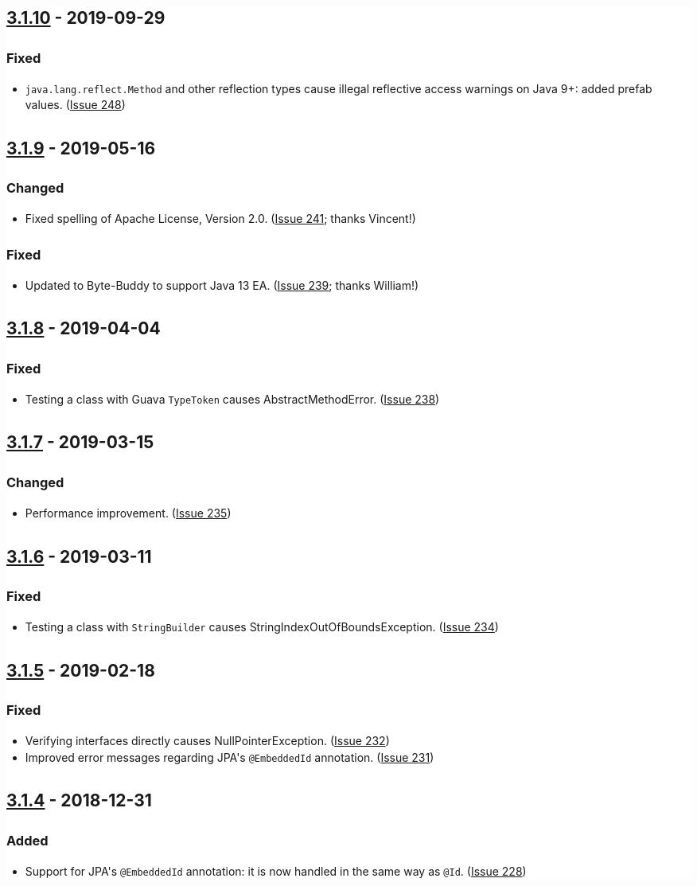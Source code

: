 
## [3.1.10] - 2019-09-29
### Fixed
- `java.lang.reflect.Method` and other reflection types cause illegal reflective access warnings on Java 9+: added prefab values. ([Issue 248](https://github.com/jqno/equalsverifier/issues/248))


## [3.1.9] - 2019-05-16
### Changed
- Fixed spelling of Apache License, Version 2.0. ([Issue 241](https://github.com/jqno/equalsverifier/issues/241); thanks Vincent!)

### Fixed
- Updated to Byte-Buddy to support Java 13 EA. ([Issue 239](https://github.com/jqno/equalsverifier/issues/239); thanks William!)


## [3.1.8] - 2019-04-04
### Fixed
- Testing a class with Guava `TypeToken` causes AbstractMethodError. ([Issue 238](https://github.com/jqno/equalsverifier/issues/238))


## [3.1.7] - 2019-03-15
### Changed
- Performance improvement. ([Issue 235](https://github.com/jqno/equalsverifier/issues/235))


## [3.1.6] - 2019-03-11
### Fixed
- Testing a class with `StringBuilder` causes StringIndexOutOfBoundsException. ([Issue 234](https://github.com/jqno/equalsverifier/issues/234))


## [3.1.5] - 2019-02-18
### Fixed
- Verifying interfaces directly causes NullPointerException. ([Issue 232](https://github.com/jqno/equalsverifier/issues/232))
- Improved error messages regarding JPA's `@EmbeddedId` annotation. ([Issue 231](https://github.com/jqno/equalsverifier/issues/231))


## [3.1.4] - 2018-12-31
### Added
- Support for JPA's `@EmbeddedId` annotation: it is now handled in the same way as `@Id`. ([Issue 228](https://github.com/jqno/equalsverifier/issues/228))


[Unreleased]: https://github.com/jqno/equalsverifier/compare/equalsverifier-3.8.1...HEAD
[3.8.1]: https://github.com/jqno/equalsverifier/compare/equalsverifier-3.8...equalsverifier-3.8.1
[3.8]: https://github.com/jqno/equalsverifier/compare/equalsverifier-3.7.2...equalsverifier-3.8
[3.7.2]: https://github.com/jqno/equalsverifier/compare/equalsverifier-3.7.1...equalsverifier-3.7.2
[3.7.1]: https://github.com/jqno/equalsverifier/compare/equalsverifier-3.7...equalsverifier-3.7.1
[3.7]: https://github.com/jqno/equalsverifier/compare/equalsverifier-3.6.1...equalsverifier-3.7
[3.6.1]: https://github.com/jqno/equalsverifier/compare/equalsverifier-3.6...equalsverifier-3.6.1
[3.6]: https://github.com/jqno/equalsverifier/compare/equalsverifier-3.5.5...equalsverifier-3.6
[3.5.5]: https://github.com/jqno/equalsverifier/compare/equalsverifier-3.5.4...equalsverifier-3.5.5
[3.5.4]: https://github.com/jqno/equalsverifier/compare/equalsverifier-3.5.3...equalsverifier-3.5.4
[3.5.3]: https://github.com/jqno/equalsverifier/compare/equalsverifier-3.5.2...equalsverifier-3.5.3
[3.5.2]: https://github.com/jqno/equalsverifier/compare/equalsverifier-3.5.1...equalsverifier-3.5.2
[3.5.1]: https://github.com/jqno/equalsverifier/compare/equalsverifier-3.5...equalsverifier-3.5.1
[3.5]: https://github.com/jqno/equalsverifier/compare/equalsverifier-3.4.3...equalsverifier-3.5
[3.4.3]: https://github.com/jqno/equalsverifier/compare/equalsverifier-3.4.2...equalsverifier-3.4.3
[3.4.2]: https://github.com/jqno/equalsverifier/compare/equalsverifier-3.4.1...equalsverifier-3.4.2
[3.4.1]: https://github.com/jqno/equalsverifier/compare/equalsverifier-3.4...equalsverifier-3.4.1
[3.4]: https://github.com/jqno/equalsverifier/compare/equalsverifier-3.3...equalsverifier-3.4
[3.3]: https://github.com/jqno/equalsverifier/compare/equalsverifier-3.2...equalsverifier-3.3
[3.2]: https://github.com/jqno/equalsverifier/compare/equalsverifier-3.1.13...equalsverifier-3.2
[3.1.13]: https://github.com/jqno/equalsverifier/compare/equalsverifier-3.1.12...equalsverifier-3.1.13
[3.1.12]: https://github.com/jqno/equalsverifier/compare/equalsverifier-3.1.11...equalsverifier-3.1.12
[3.1.11]: https://github.com/jqno/equalsverifier/compare/equalsverifier-3.1.10...equalsverifier-3.1.11
[3.1.10]: https://github.com/jqno/equalsverifier/compare/equalsverifier-3.1.9...equalsverifier-3.1.10
[3.1.9]: https://github.com/jqno/equalsverifier/compare/equalsverifier-3.1.8...equalsverifier-3.1.9
[3.1.8]: https://github.com/jqno/equalsverifier/compare/equalsverifier-3.1.7...equalsverifier-3.1.8
[3.1.7]: https://github.com/jqno/equalsverifier/compare/equalsverifier-3.1.6...equalsverifier-3.1.7
[3.1.6]: https://github.com/jqno/equalsverifier/compare/equalsverifier-3.1.5...equalsverifier-3.1.6
[3.1.5]: https://github.com/jqno/equalsverifier/compare/equalsverifier-3.1.4...equalsverifier-3.1.5
[3.1.4]: https://github.com/jqno/equalsverifier/compare/equalsverifier-3.1.3...equalsverifier-3.1.4
[3.1.3]: https://github.com/jqno/equalsverifier/compare/equalsverifier-3.1.2...equalsverifier-3.1.3
[3.1.2]: https://github.com/jqno/equalsverifier/compare/equalsverifier-3.1.1...equalsverifier-3.1.2
[3.1.1]: https://github.com/jqno/equalsverifier/compare/equalsverifier-3.1...equalsverifier-3.1.1
[3.1]: https://github.com/jqno/equalsverifier/compare/equalsverifier-3.0.3...equalsverifier-3.1
[3.0.3]: https://github.com/jqno/equalsverifier/compare/equalsverifier-3.0.2...equalsverifier-3.0.3
[3.0.2]: https://github.com/jqno/equalsverifier/compare/equalsverifier-3.0.1...equalsverifier-3.0.2
[3.0.1]: https://github.com/jqno/equalsverifier/compare/equalsverifier-3.0...equalsverifier-3.0.1
[3.0]: https://github.com/jqno/equalsverifier/compare/equalsverifier-2.5.2...equalsverifier-3.0
[2.5.2]: https://github.com/jqno/equalsverifier/compare/equalsverifier-2.5.1...equalsverifier-2.5.2
[2.5.1]: https://github.com/jqno/equalsverifier/compare/equalsverifier-2.5...equalsverifier-2.5.1
[2.5]: https://github.com/jqno/equalsverifier/compare/equalsverifier-2.4.8...equalsverifier-2.5
[2.4.8]: https://github.com/jqno/equalsverifier/compare/equalsverifier-2.4.7...equalsverifier-2.4.8
[2.4.7]: https://github.com/jqno/equalsverifier/compare/equalsverifier-2.4.6...equalsverifier-2.4.7
[2.4.6]: https://github.com/jqno/equalsverifier/compare/equalsverifier-2.4.5...equalsverifier-2.4.6
[2.4.5]: https://github.com/jqno/equalsverifier/compare/equalsverifier-2.4.4...equalsverifier-2.4.5
[2.4.4]: https://github.com/jqno/equalsverifier/compare/equalsverifier-2.4.3...equalsverifier-2.4.4
[2.4.3]: https://github.com/jqno/equalsverifier/compare/equalsverifier-2.4.2...equalsverifier-2.4.3
[2.4.2]: https://github.com/jqno/equalsverifier/compare/equalsverifier-2.4.1...equalsverifier-2.4.2
[2.4.1]: https://github.com/jqno/equalsverifier/compare/equalsverifier-2.4...equalsverifier-2.4.1
[2.4]: https://github.com/jqno/equalsverifier/compare/equalsverifier-2.3.3...equalsverifier-2.4
[2.3.3]: https://github.com/jqno/equalsverifier/compare/equalsverifier-2.3.2...equalsverifier-2.3.3
[2.3.2]: https://github.com/jqno/equalsverifier/compare/equalsverifier-2.3.1...equalsverifier-2.3.2
[2.3.1]: https://github.com/jqno/equalsverifier/compare/equalsverifier-2.3...equalsverifier-2.3.1
[2.3]: https://github.com/jqno/equalsverifier/compare/equalsverifier-2.2.2...equalsverifier-2.3
[2.2.2]: https://github.com/jqno/equalsverifier/compare/equalsverifier-2.2.1...equalsverifier-2.2.2
[2.2.1]: https://github.com/jqno/equalsverifier/compare/equalsverifier-2.2...equalsverifier-2.2.1
[2.2]: https://github.com/jqno/equalsverifier/compare/equalsverifier-2.1.8...equalsverifier-2.2
[2.1.8]: https://github.com/jqno/equalsverifier/compare/equalsverifier-2.1.7...equalsverifier-2.1.8
[2.1.7]: https://github.com/jqno/equalsverifier/compare/equalsverifier-2.1.6...equalsverifier-2.1.7
[2.1.6]: https://github.com/jqno/equalsverifier/compare/equalsverifier-2.1.5...equalsverifier-2.1.6
[2.1.5]: https://github.com/jqno/equalsverifier/compare/equalsverifier-2.1.4...equalsverifier-2.1.5
[2.1.4]: https://github.com/jqno/equalsverifier/compare/equalsverifier-2.1.3...equalsverifier-2.1.4
[2.1.3]: https://github.com/jqno/equalsverifier/compare/equalsverifier-2.1.2...equalsverifier-2.1.3
[2.1.2]: https://github.com/jqno/equalsverifier/compare/equalsverifier-2.1.1...equalsverifier-2.1.2
[2.1.1]: https://github.com/jqno/equalsverifier/compare/equalsverifier-2.1...equalsverifier-2.1.1
[2.1]: https://github.com/jqno/equalsverifier/compare/equalsverifier-2.0.2...equalsverifier-2.1
[2.0.2]: https://github.com/jqno/equalsverifier/compare/equalsverifier-2.0.1...equalsverifier-2.0.2
[2.0.1]: https://github.com/jqno/equalsverifier/compare/equalsverifier-2.0...equalsverifier-2.0.1
[2.0]: https://github.com/jqno/equalsverifier/compare/equalsverifier-1.7.8...equalsverifier-2.0
[1.7.8]: https://github.com/jqno/equalsverifier/compare/equalsverifier-1.7.7...equalsverifier-1.7.8
[1.7.7]: https://github.com/jqno/equalsverifier/compare/equalsverifier-1.7.6...equalsverifier-1.7.7
[1.7.6]: https://github.com/jqno/equalsverifier/compare/equalsverifier-1.7.5...equalsverifier-1.7.6
[1.7.5]: https://github.com/jqno/equalsverifier/compare/equalsverifier-1.7.4...equalsverifier-1.7.5
[1.7.4]: https://github.com/jqno/equalsverifier/compare/equalsverifier-1.7.3...equalsverifier-1.7.4
[1.7.3]: https://github.com/jqno/equalsverifier/compare/equalsverifier-1.7.2...equalsverifier-1.7.3
[1.7.2]: https://github.com/jqno/equalsverifier/compare/equalsverifier-1.7.1...equalsverifier-1.7.2
[1.7.1]: https://github.com/jqno/equalsverifier/compare/equalsverifier-1.7...equalsverifier-1.7.1
[1.7]: https://github.com/jqno/equalsverifier/compare/equalsverifier-1.6...equalsverifier-1.7
[1.6]: https://github.com/jqno/equalsverifier/compare/equalsverifier-1.5.1...equalsverifier-1.6
[1.5.1]: https://github.com/jqno/equalsverifier/compare/version_1_5...equalsverifier-1.5.1
[1.5]: https://github.com/jqno/equalsverifier/compare/version_1_4_1...version_1_5
[1.4.1]: https://github.com/jqno/equalsverifier/compare/version_1_4...version_1_4_1
[1.4]: https://github.com/jqno/equalsverifier/compare/version_1_3_1...version_1_4
[1.3.1]: https://github.com/jqno/equalsverifier/compare/version_1_2...version_1_3_1
[1.2]: https://github.com/jqno/equalsverifier/compare/version_1_1_4...version_1_2
[1.1.4]: https://github.com/jqno/equalsverifier/compare/e18f544...version_1_1_4
[1.1.3]: https://github.com/jqno/equalsverifier/compare/version_1_1_2...version_1_1_3
[1.1.2]: https://github.com/jqno/equalsverifier/compare/version_1_1_1...version_1_1_2
[1.1.1]: https://github.com/jqno/equalsverifier/compare/version_1_1...version_1_1_1
[1.1]: https://github.com/jqno/equalsverifier/compare/version_1_0_2...version_1_1
[1.0.2]: https://github.com/jqno/equalsverifier/compare/version_1_0_1...version_1_0_2
[1.0.1]: https://github.com/jqno/equalsverifier/compare/version_1_0...version_1_0_1
[1.0]: https://github.com/jqno/equalsverifier/compare/version_0_7...version_1_0
[0.7]: https://github.com/jqno/equalsverifier/compare/version_0_6_5...version_0_7
[0.6.5]: https://github.com/jqno/equalsverifier/compare/version_0_6_4...version_0_6_5
[0.6.4]: https://github.com/jqno/equalsverifier/compare/version_0_6_3...version_0_6_4
[0.6.3]: https://github.com/jqno/equalsverifier/compare/version_0_6_2...version_0_6_3
[0.6.2]: https://github.com/jqno/equalsverifier/compare/version_0_6_1...version_0_6_2
[0.6.1]: https://github.com/jqno/equalsverifier/compare/version_0_6...version_0_6_1
[0.6]: https://github.com/jqno/equalsverifier/compare/version_0_5...version_0_6
[0.5]: https://github.com/jqno/equalsverifier/commits/version_0_5
[0.4]: https://github.com/jqno/equalsverifier/compare/8b2b6f8...a30ff4b 
[0.3]: https://github.com/jqno/equalsverifier/compare/version_0_2...version_0_3
[0.2]: https://github.com/jqno/equalsverifier/compare/version_0_1...version_0_2
[0.1]: https://github.com/jqno/equalsverifier/commits/version_0_1